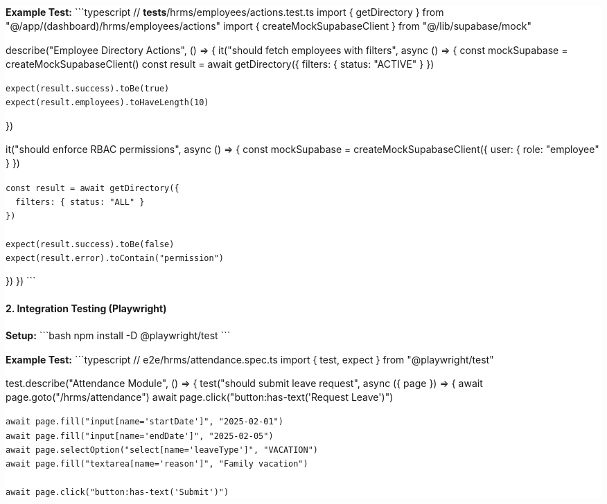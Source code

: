 **Example Test:**
\`\`\`typescript
// __tests__/hrms/employees/actions.test.ts
import { getDirectory } from "@/app/(dashboard)/hrms/employees/actions"
import { createMockSupabaseClient } from "@/lib/supabase/mock"

describe("Employee Directory Actions", () => {
  it("should fetch employees with filters", async () => {
    const mockSupabase = createMockSupabaseClient()
    const result = await getDirectory({
      filters: { status: "ACTIVE" }
    })
    
    expect(result.success).toBe(true)
    expect(result.employees).toHaveLength(10)
  })
  
  it("should enforce RBAC permissions", async () => {
    const mockSupabase = createMockSupabaseClient({
      user: { role: "employee" }
    })
    
    const result = await getDirectory({
      filters: { status: "ALL" }
    })
    
    expect(result.success).toBe(false)
    expect(result.error).toContain("permission")
  })
})
\`\`\`

#### 2. Integration Testing (Playwright)

**Setup:**
\`\`\`bash
npm install -D @playwright/test
\`\`\`

**Example Test:**
\`\`\`typescript
// e2e/hrms/attendance.spec.ts
import { test, expect } from "@playwright/test"

test.describe("Attendance Module", () => {
  test("should submit leave request", async ({ page }) => {
    await page.goto("/hrms/attendance")
    await page.click("button:has-text('Request Leave')")
    
    await page.fill("input[name='startDate']", "2025-02-01")
    await page.fill("input[name='endDate']", "2025-02-05")
    await page.selectOption("select[name='leaveType']", "VACATION")
    await page.fill("textarea[name='reason']", "Family vacation")
    
    await page.click("button:has-text('Submit')")
    
